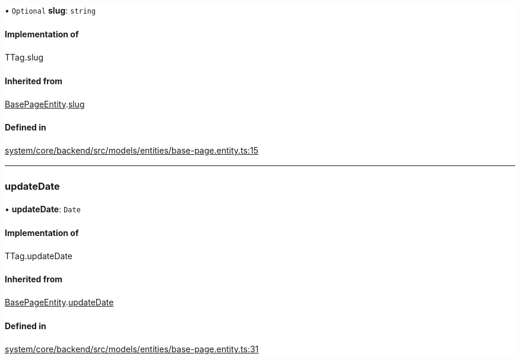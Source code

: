 • `Optional` **slug**: `string`

#### Implementation of

TTag.slug

#### Inherited from

[BasePageEntity](backend.BasePageEntity.md).[slug](backend.BasePageEntity.md#slug)

#### Defined in

[system/core/backend/src/models/entities/base-page.entity.ts:15](https://github.com/CromwellCMS/Cromwell/blob/master/system/core/backend/src/models/entities/base-page.entity.ts#L15)

___

### updateDate

• **updateDate**: `Date`

#### Implementation of

TTag.updateDate

#### Inherited from

[BasePageEntity](backend.BasePageEntity.md).[updateDate](backend.BasePageEntity.md#updatedate)

#### Defined in

[system/core/backend/src/models/entities/base-page.entity.ts:31](https://github.com/CromwellCMS/Cromwell/blob/master/system/core/backend/src/models/entities/base-page.entity.ts#L31)
